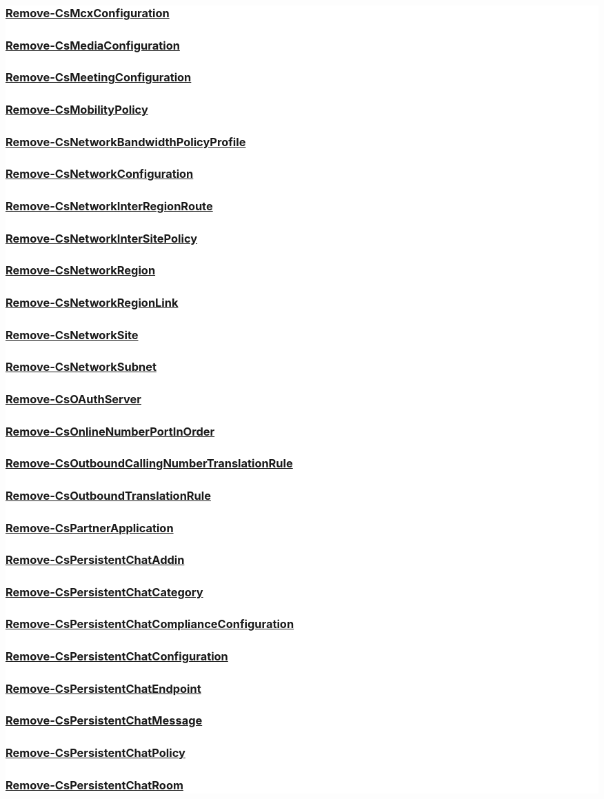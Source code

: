 ### [Remove-CsMcxConfiguration](Remove-CsMcxConfiguration.md)
### [Remove-CsMediaConfiguration](Remove-CsMediaConfiguration.md)
### [Remove-CsMeetingConfiguration](Remove-CsMeetingConfiguration.md)
### [Remove-CsMobilityPolicy](Remove-CsMobilityPolicy.md)
### [Remove-CsNetworkBandwidthPolicyProfile](Remove-CsNetworkBandwidthPolicyProfile.md)
### [Remove-CsNetworkConfiguration](Remove-CsNetworkConfiguration.md)
### [Remove-CsNetworkInterRegionRoute](Remove-CsNetworkInterRegionRoute.md)
### [Remove-CsNetworkInterSitePolicy](Remove-CsNetworkInterSitePolicy.md)
### [Remove-CsNetworkRegion](Remove-CsNetworkRegion.md)
### [Remove-CsNetworkRegionLink](Remove-CsNetworkRegionLink.md)
### [Remove-CsNetworkSite](Remove-CsNetworkSite.md)
### [Remove-CsNetworkSubnet](Remove-CsNetworkSubnet.md)
### [Remove-CsOAuthServer](Remove-CsOAuthServer.md)
### [Remove-CsOnlineNumberPortInOrder](Remove-CsOnlineNumberPortInOrder.md)
### [Remove-CsOutboundCallingNumberTranslationRule](Remove-CsOutboundCallingNumberTranslationRule.md)
### [Remove-CsOutboundTranslationRule](Remove-CsOutboundTranslationRule.md)
### [Remove-CsPartnerApplication](Remove-CsPartnerApplication.md)
### [Remove-CsPersistentChatAddin](Remove-CsPersistentChatAddin.md)
### [Remove-CsPersistentChatCategory](Remove-CsPersistentChatCategory.md)
### [Remove-CsPersistentChatComplianceConfiguration](Remove-CsPersistentChatComplianceConfiguration.md)
### [Remove-CsPersistentChatConfiguration](Remove-CsPersistentChatConfiguration.md)
### [Remove-CsPersistentChatEndpoint](Remove-CsPersistentChatEndpoint.md)
### [Remove-CsPersistentChatMessage](Remove-CsPersistentChatMessage.md)
### [Remove-CsPersistentChatPolicy](Remove-CsPersistentChatPolicy.md)
### [Remove-CsPersistentChatRoom](Remove-CsPersistentChatRoom.md)